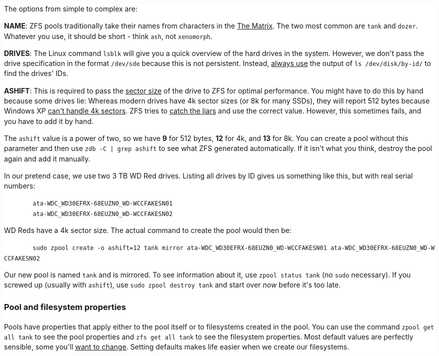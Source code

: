 The options from simple to complex are:

**NAME**: ZFS pools traditionally take their names from characters in the
[The Matrix](https://www.imdb.com/title/tt0133093/fullcredits). The two most common are
`tank` and `dozer`. Whatever you use, it should be short - think `ash`, not `xenomorph`.

**DRIVES**: The Linux command `lsblk` will give you a quick overview of the hard drives
in the system. However, we don't pass the drive specification in the format `/dev/sde`
because this is not persistent. Instead,
[always use](https://github.com/zfsonlinux/zfs/wiki/FAQ#selecting-dev-names-when-creating-a-pool)
the output of `ls /dev/disk/by-id/` to find the drives' IDs.

**ASHIFT**: This is required to pass the
[sector size](https://github.com/zfsonlinux/zfs/wiki/FAQ#advanced-format-disks) of the
drive to ZFS for optimal performance. You might have to do this by hand because some
drives lie: Whereas modern drives have 4k sector sizes (or 8k for many SSDs), they will
report 512 bytes because Windows XP
[can't handle 4k sectors](https://support.microsoft.com/en-us/help/2510009/microsoft-support-policy-for-4k-sector-hard-drives-in-windows).
ZFS tries to
[catch the liars](https://github.com/zfsonlinux/zfs/blob/master/cmd/zpool/zpool_vdev.c)
and use the correct value. However, this sometimes fails, and you have to add it by
hand.

The `ashift` value is a power of two, so we have **9** for 512 bytes, **12** for 4k, and
**13** for 8k. You can create a pool without this parameter and then use
`zdb -C | grep ashift` to see what ZFS generated automatically. If it isn't what you
think, destroy the pool again and add it manually.

In our pretend case, we use two 3 TB WD Red drives. Listing all drives by ID gives us
something like this, but with real serial numbers:

```
        ata-WDC_WD30EFRX-68EUZN0_WD-WCCFAKESN01
        ata-WDC_WD30EFRX-68EUZN0_WD-WCCFAKESN02
```

WD Reds have a 4k sector size. The actual command to create the pool would then be:

```
        sudo zpool create -o ashift=12 tank mirror ata-WDC_WD30EFRX-68EUZN0_WD-WCCFAKESN01 ata-WDC_WD30EFRX-68EUZN0_WD-WCCFAKESN02
```

Our new pool is named `tank` and is mirrored. To see information about it, use
`zpool status tank` (no `sudo` necessary). If you screwed up (usually with `ashift`),
use `sudo zpool destroy tank` and start over _now_ before it's too late.

### Pool and filesystem properties

Pools have properties that apply either to the pool itself or to filesystems created in
the pool. You can use the command `zpool get all tank` to see the pool properties and
`zfs get all tank` to see the filesystem properties. Most default values are perfectly
sensible, some you'll
[want to change](https://jrs-s.net/2018/08/17/zfs-tuning-cheat-sheet/). Setting defaults
makes life easier when we create our filesystems.
